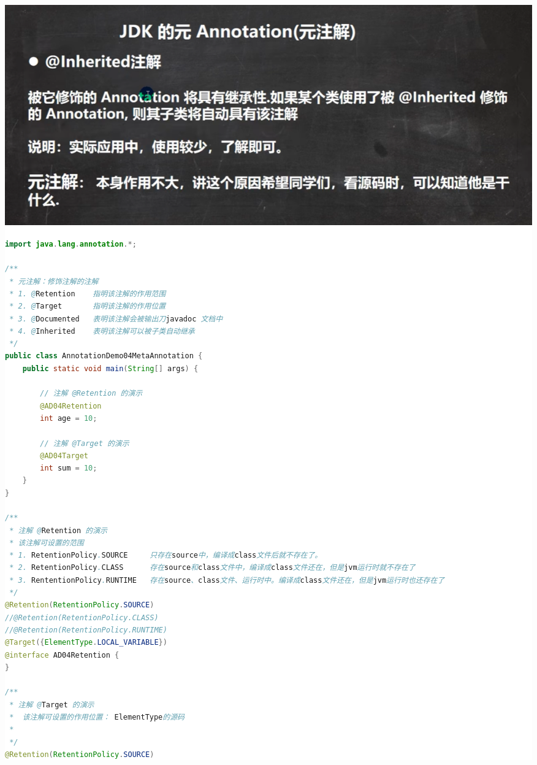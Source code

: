 ![](./images/day09/2023-05-07-11-58-02-image.png)

```java
import java.lang.annotation.*;

/**
 * 元注解：修饰注解的注解
 * 1. @Retention    指明该注解的作用范围
 * 2. @Target       指明该注解的作用位置
 * 3. @Documented   表明该注解会被输出刀javadoc 文档中
 * 4. @Inherited    表明该注解可以被子类自动继承
 */
public class AnnotationDemo04MetaAnnotation {
    public static void main(String[] args) {

        // 注解 @Retention 的演示
        @AD04Retention
        int age = 10;

        // 注解 @Target 的演示
        @AD04Target
        int sum = 10;
    }
}

/**
 * 注解 @Retention 的演示
 * 该注解可设置的范围
 * 1. RetentionPolicy.SOURCE     只存在source中，编译成class文件后就不存在了。
 * 2. RetentionPolicy.CLASS      存在source和class文件中，编译成class文件还在，但是jvm运行时就不存在了
 * 3. RententionPolicy.RUNTIME   存在source、class文件、运行时中。编译成class文件还在，但是jvm运行时也还存在了
 */
@Retention(RetentionPolicy.SOURCE)
//@Retention(RetentionPolicy.CLASS)
//@Retention(RetentionPolicy.RUNTIME)
@Target({ElementType.LOCAL_VARIABLE})
@interface AD04Retention {
}

/**
 * 注解 @Target 的演示
 *  该注解可设置的作用位置： ElementType的源码
 *
 */
@Retention(RetentionPolicy.SOURCE)
```